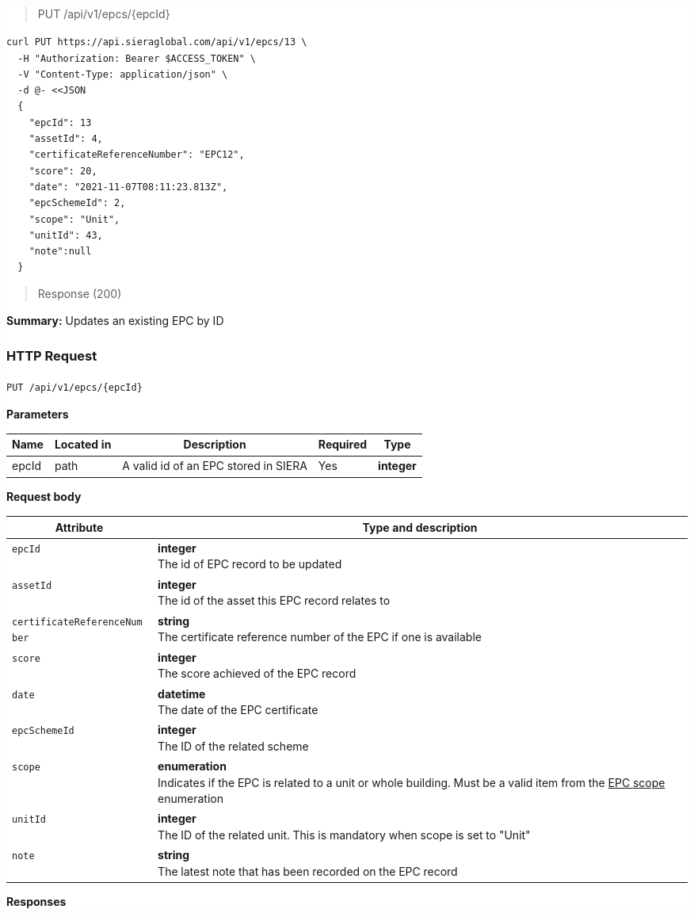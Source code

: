 > PUT /api/v1/epcs/{epcId}

```shell
curl PUT https://api.sieraglobal.com/api/v1/epcs/13 \
  -H "Authorization: Bearer $ACCESS_TOKEN" \
  -V "Content-Type: application/json" \
  -d @- <<JSON 
  {
    "epcId": 13
    "assetId": 4,   
    "certificateReferenceNumber": "EPC12",
    "score": 20,
    "date": "2021-11-07T08:11:23.813Z",
    "epcSchemeId": 2,
    "scope": "Unit",
    "unitId": 43,
    "note":null
  }
```

> Response (200)

**Summary:** Updates an existing EPC by ID

### HTTP Request 
`PUT /api/v1/epcs/{epcId}`

**Parameters**

| Name  | Located in | Description                          | Required | Type        |
| ----- | ---------- | ------------------------------------ | -------- | ----------- |
| epcId | path       | A valid id of an EPC stored in SIERA | Yes      | **integer** |

**Request body**

| Attribute                    | Type and description                                                                                                                               |
| ---------------------------- | -------------------------------------------------------------------------------------------------------------------------------------------------- |
| `epcId`                      | **integer**<br/>The id of EPC record to be updated                                                                                                 |
| `assetId`                    | **integer**<br/>The id of the asset this EPC record relates to                                                                                     |
| `certificateReferenceNumber` | **string**<br/>The certificate reference number of the EPC if one is available                                                                     |
| `score`                      | **integer**<br/>The score achieved of the EPC record                                                                                               |
| `date`                       | **datetime**<br/>The date of the EPC certificate                                                                                                   |
| `epcSchemeId`                | **integer**<br/>The ID of the related scheme                                                                                                       |
| `scope`                      | **enumeration**<br/>Indicates if the EPC is related to a unit or whole building. Must be a valid item from the [EPC scope](#enumerations-epc-scope) enumeration |
| `unitId`                     | **integer**<br/>The ID of the related unit. This is mandatory when scope is set to "Unit"                                                          |
| `note`                       | **string**<br/>The latest note that has been recorded on the EPC record                                                                            |

**Responses**
